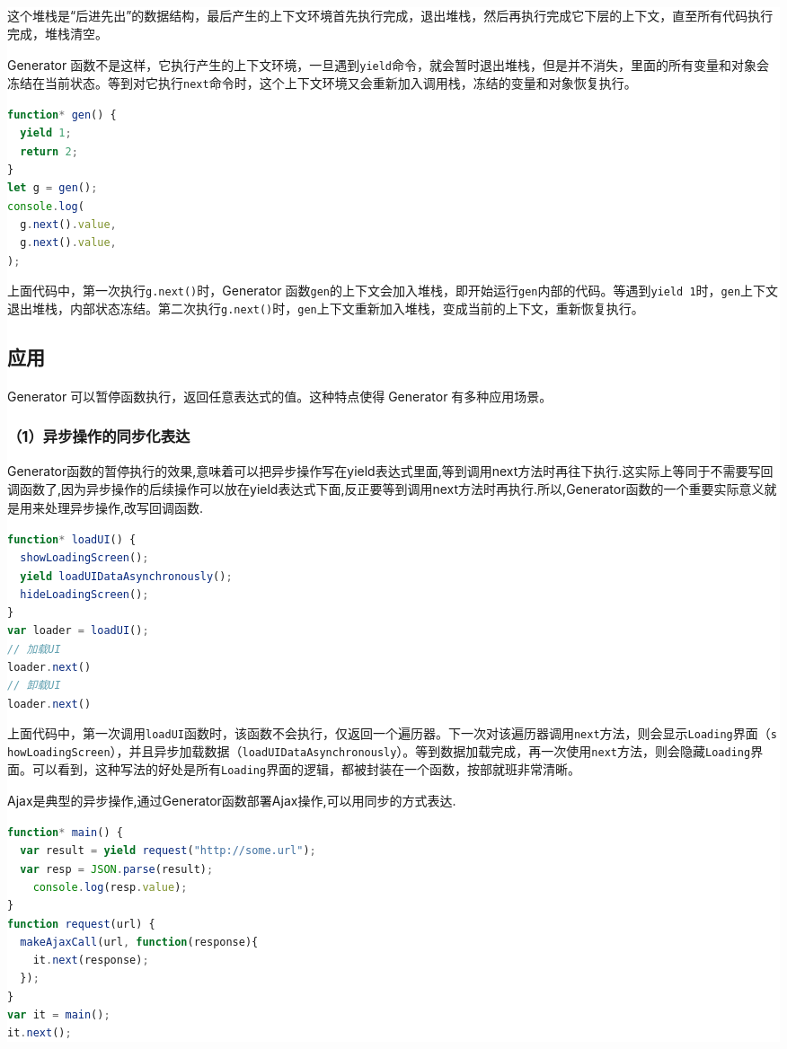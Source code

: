 这个堆栈是“后进先出”的数据结构，最后产生的上下文环境首先执行完成，退出堆栈，然后再执行完成它下层的上下文，直至所有代码执行完成，堆栈清空。

Generator 函数不是这样，它执行产生的上下文环境，一旦遇到`yield`命令，就会暂时退出堆栈，但是并不消失，里面的所有变量和对象会冻结在当前状态。等到对它执行`next`命令时，这个上下文环境又会重新加入调用栈，冻结的变量和对象恢复执行。

```js
function* gen() {
  yield 1;
  return 2;
}
let g = gen();
console.log(
  g.next().value,
  g.next().value,
);
```

上面代码中，第一次执行`g.next()`时，Generator 函数`gen`的上下文会加入堆栈，即开始运行`gen`内部的代码。等遇到`yield 1`时，`gen`上下文退出堆栈，内部状态冻结。第二次执行`g.next()`时，`gen`上下文重新加入堆栈，变成当前的上下文，重新恢复执行。 

## 应用

Generator 可以暂停函数执行，返回任意表达式的值。这种特点使得 Generator 有多种应用场景。 

### （1）异步操作的同步化表达

Generator函数的暂停执行的效果,意味着可以把异步操作写在yield表达式里面,等到调用next方法时再往下执行.这实际上等同于不需要写回调函数了,因为异步操作的后续操作可以放在yield表达式下面,反正要等到调用next方法时再执行.所以,Generator函数的一个重要实际意义就是用来处理异步操作,改写回调函数.

```js
function* loadUI() {
  showLoadingScreen();
  yield loadUIDataAsynchronously();
  hideLoadingScreen();
}
var loader = loadUI();
// 加载UI
loader.next()
// 卸载UI
loader.next()
```

上面代码中，第一次调用`loadUI`函数时，该函数不会执行，仅返回一个遍历器。下一次对该遍历器调用`next`方法，则会显示`Loading`界面（`showLoadingScreen`），并且异步加载数据（`loadUIDataAsynchronously`）。等到数据加载完成，再一次使用`next`方法，则会隐藏`Loading`界面。可以看到，这种写法的好处是所有`Loading`界面的逻辑，都被封装在一个函数，按部就班非常清晰。 

Ajax是典型的异步操作,通过Generator函数部署Ajax操作,可以用同步的方式表达.

```js
function* main() {
  var result = yield request("http://some.url");
  var resp = JSON.parse(result);
    console.log(resp.value);
}
function request(url) {
  makeAjaxCall(url, function(response){
    it.next(response);
  });
}
var it = main();
it.next();
```
